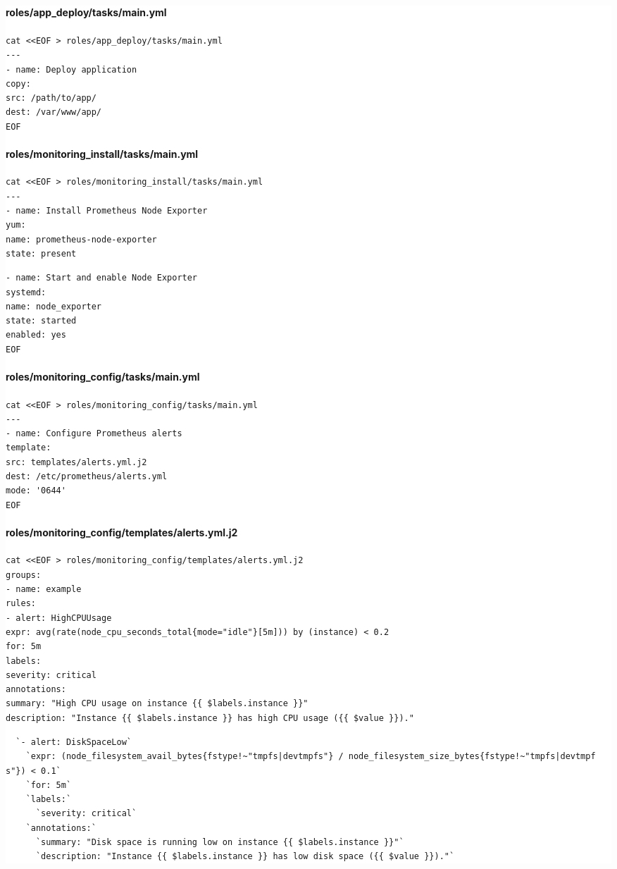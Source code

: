 #### **roles/app\_deploy/tasks/main.yml**

`cat <<EOF > roles/app_deploy/tasks/main.yml`  
`---`  
`- name: Deploy application`  
  `copy:`  
    `src: /path/to/app/`  
    `dest: /var/www/app/`  
`EOF`

#### **roles/monitoring\_install/tasks/main.yml**

`cat <<EOF > roles/monitoring_install/tasks/main.yml`  
`---`  
`- name: Install Prometheus Node Exporter`  
  `yum:`  
    `name: prometheus-node-exporter`  
    `state: present`

`- name: Start and enable Node Exporter`  
  `systemd:`  
    `name: node_exporter`  
    `state: started`  
    `enabled: yes`  
`EOF`

#### **roles/monitoring\_config/tasks/main.yml**

`cat <<EOF > roles/monitoring_config/tasks/main.yml`  
`---`  
`- name: Configure Prometheus alerts`  
  `template:`  
    `src: templates/alerts.yml.j2`  
    `dest: /etc/prometheus/alerts.yml`  
    `mode: '0644'`  
`EOF`

#### **roles/monitoring\_config/templates/alerts.yml.j2**

`cat <<EOF > roles/monitoring_config/templates/alerts.yml.j2`  
`groups:`  
  `- name: example`  
    `rules:`  
      `- alert: HighCPUUsage`  
        `expr: avg(rate(node_cpu_seconds_total{mode="idle"}[5m])) by (instance) < 0.2`  
        `for: 5m`  
        `labels:`  
          `severity: critical`  
        `annotations:`  
          `summary: "High CPU usage on instance {{ $labels.instance }}"`  
          `description: "Instance {{ $labels.instance }} has high CPU usage ({{ $value }})."`

      `- alert: DiskSpaceLow`  
        `expr: (node_filesystem_avail_bytes{fstype!~"tmpfs|devtmpfs"} / node_filesystem_size_bytes{fstype!~"tmpfs|devtmpfs"}) < 0.1`  
        `for: 5m`  
        `labels:`  
          `severity: critical`  
        `annotations:`  
          `summary: "Disk space is running low on instance {{ $labels.instance }}"`  
          `description: "Instance {{ $labels.instance }} has low disk space ({{ $value }})."`
